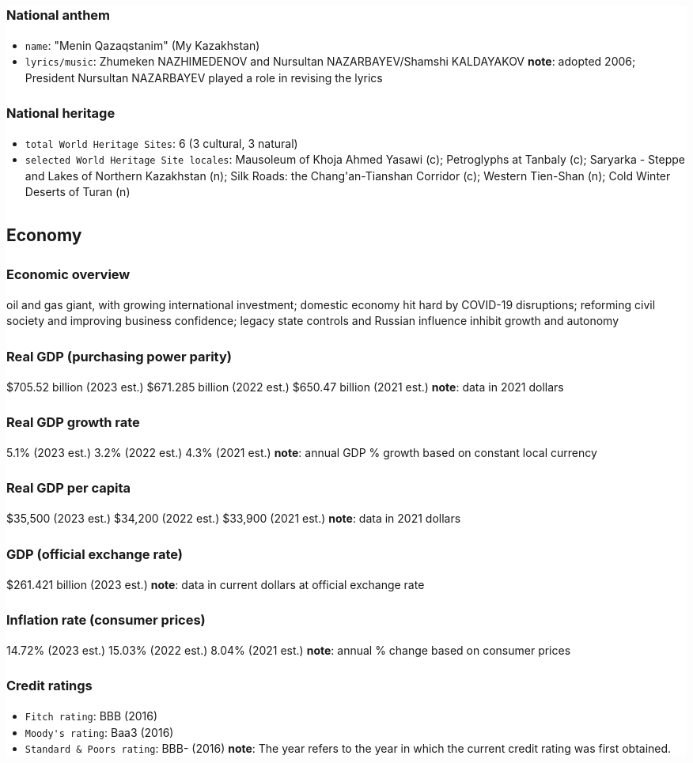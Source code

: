 ### National anthem
- `name`: "Menin Qazaqstanim" (My Kazakhstan)
- `lyrics/music`: Zhumeken NAZHIMEDENOV and Nursultan NAZARBAYEV/Shamshi KALDAYAKOV
**note**:  adopted 2006; President Nursultan NAZARBAYEV played a role in revising the lyrics

### National heritage
- `total World Heritage Sites`: 6 (3 cultural, 3 natural)
- `selected World Heritage Site locales`: Mausoleum of Khoja Ahmed Yasawi (c); Petroglyphs at Tanbaly (c); Saryarka - Steppe and Lakes of Northern Kazakhstan (n); Silk Roads: the Chang'an-Tianshan Corridor (c); Western Tien-Shan (n); Cold Winter Deserts of Turan (n)

## Economy

### Economic overview
oil and gas giant, with growing international investment; domestic economy hit hard by COVID-19 disruptions; reforming civil society and improving business confidence; legacy state controls and Russian influence inhibit growth and autonomy

### Real GDP (purchasing power parity)
$705.52 billion (2023 est.)
$671.285 billion (2022 est.)
$650.47 billion (2021 est.)
**note**: data in 2021 dollars

### Real GDP growth rate
5.1% (2023 est.)
3.2% (2022 est.)
4.3% (2021 est.)
**note**: annual GDP % growth based on constant local currency

### Real GDP per capita
$35,500 (2023 est.)
$34,200 (2022 est.)
$33,900 (2021 est.)
**note**: data in 2021 dollars

### GDP (official exchange rate)
$261.421 billion (2023 est.)
**note**: data in current dollars at official exchange rate

### Inflation rate (consumer prices)
14.72% (2023 est.)
15.03% (2022 est.)
8.04% (2021 est.)
**note**: annual % change based on consumer prices

### Credit ratings
- `Fitch rating`: BBB (2016)
- `Moody's rating`: Baa3 (2016)
- `Standard & Poors rating`: BBB- (2016)
**note**: The year refers to the year in which the current credit rating was first obtained.
